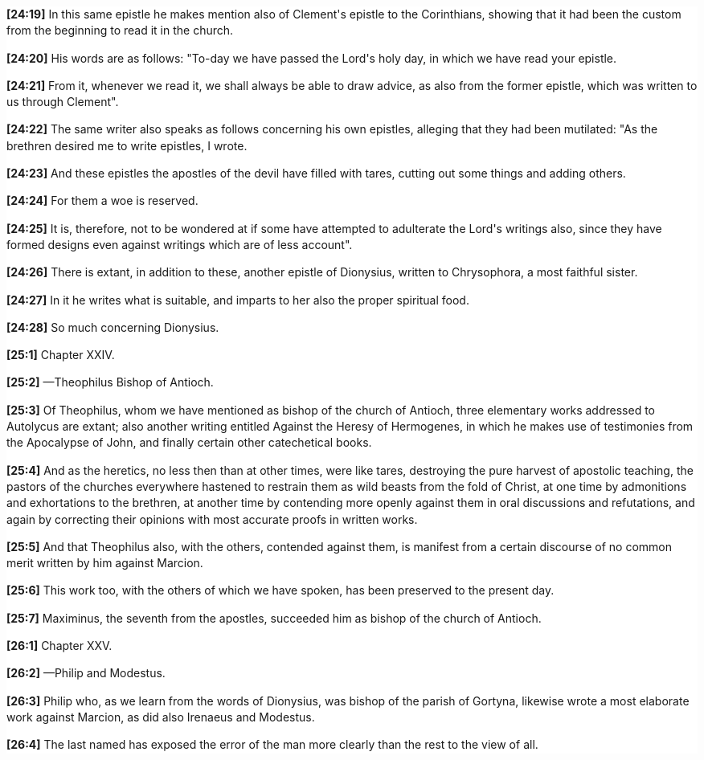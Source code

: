**[24:19]** In this same epistle he makes mention also of Clement's epistle to the Corinthians, showing that it had been the custom from the beginning to read it in the church.

**[24:20]** His words are as follows: "To-day we have passed the Lord's holy day, in which we have read your epistle.

**[24:21]** From it, whenever we read it, we shall always be able to draw advice, as also from the former epistle, which was written to us through Clement".

**[24:22]** The same writer also speaks as follows concerning his own epistles, alleging that they had been mutilated: "As the brethren desired me to write epistles, I wrote.

**[24:23]** And these epistles the apostles of the devil have filled with tares, cutting out some things and adding others.

**[24:24]** For them a woe is reserved.

**[24:25]** It is, therefore, not to be wondered at if some have attempted to adulterate the Lord's writings also, since they have formed designs even against writings which are of less account".

**[24:26]** There is extant, in addition to these, another epistle of Dionysius, written to Chrysophora, a most faithful sister.

**[24:27]** In it he writes what is suitable, and imparts to her also the proper spiritual food.

**[24:28]** So much concerning Dionysius.

**[25:1]** Chapter XXIV.

**[25:2]** —Theophilus Bishop of Antioch.

**[25:3]** Of Theophilus, whom we have mentioned as bishop of the church of Antioch, three elementary works addressed to Autolycus are extant; also another writing entitled Against the Heresy of Hermogenes, in which he makes use of testimonies from the Apocalypse of John, and finally certain other catechetical books.

**[25:4]** And as the heretics, no less then than at other times, were like tares, destroying the pure harvest of apostolic teaching, the pastors of the churches everywhere hastened to restrain them as wild beasts from the fold of Christ, at one time by admonitions and exhortations to the brethren, at another time by contending more openly against them in oral discussions and refutations, and again by correcting their opinions with most accurate proofs in written works.

**[25:5]** And that Theophilus also, with the others, contended against them, is manifest from a certain discourse of no common merit written by him against Marcion.

**[25:6]** This work too, with the others of which we have spoken, has been preserved to the present day.

**[25:7]** Maximinus, the seventh from the apostles, succeeded him as bishop of the church of Antioch.

**[26:1]** Chapter XXV.

**[26:2]** —Philip and Modestus.

**[26:3]** Philip who, as we learn from the words of Dionysius, was bishop of the parish of Gortyna, likewise wrote a most elaborate work against Marcion, as did also Irenaeus and Modestus.

**[26:4]** The last named has exposed the error of the man more clearly than the rest to the view of all.
